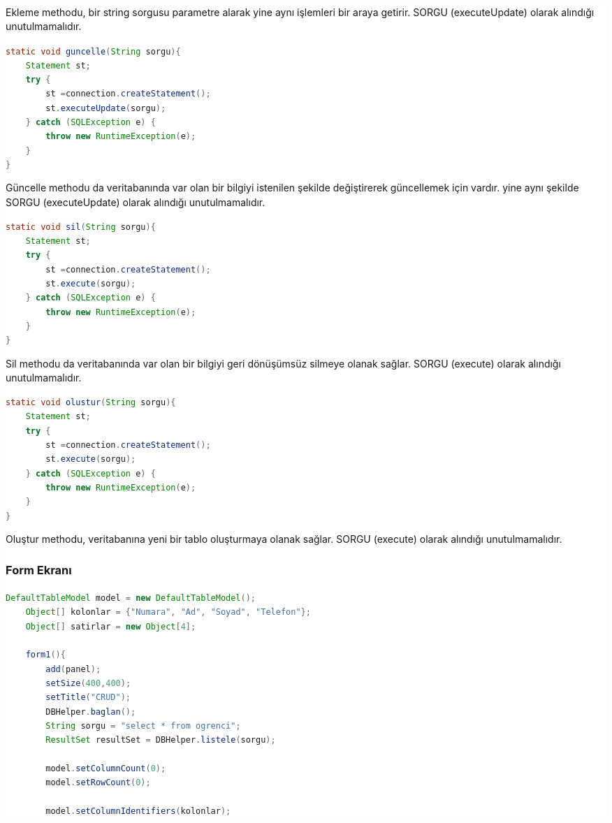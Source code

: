Ekleme methodu, bir string sorgusu parametre alarak yine aynı işlemleri bir araya getirir. SORGU (executeUpdate) olarak alındığı unutulmamalıdır.

```java
static void guncelle(String sorgu){
    Statement st;
    try {
        st =connection.createStatement();
        st.executeUpdate(sorgu);
    } catch (SQLException e) {
        throw new RuntimeException(e);
    }
}
```

Güncelle methodu da veritabanında var olan bir bilgiyi istenilen şekilde değiştirerek güncellemek için vardır. yine aynı şekilde SORGU (executeUpdate) olarak alındığı unutulmamalıdır.

```java
static void sil(String sorgu){
    Statement st;
    try {
        st =connection.createStatement();
        st.execute(sorgu);
    } catch (SQLException e) {
        throw new RuntimeException(e);
    }
}
```

Sil methodu da veritabanında var olan bir bilgiyi geri dönüşümsüz silmeye olanak sağlar. SORGU (execute) olarak alındığı unutulmamalıdır.

```java
static void olustur(String sorgu){
    Statement st;
    try {
        st =connection.createStatement();
        st.execute(sorgu);
    } catch (SQLException e) {
        throw new RuntimeException(e);
    }
}
```

Oluştur methodu, veritabanına yeni bir tablo oluşturmaya olanak sağlar. SORGU (execute) olarak alındığı unutulmamalıdır.

### Form Ekranı

```java
DefaultTableModel model = new DefaultTableModel();
    Object[] kolonlar = {"Numara", "Ad", "Soyad", "Telefon"};
    Object[] satirlar = new Object[4];

    form1(){
        add(panel);
        setSize(400,400);
        setTitle("CRUD");
        DBHelper.baglan();
        String sorgu = "select * from ogrenci";
        ResultSet resultSet = DBHelper.listele(sorgu);

        model.setColumnCount(0);
        model.setRowCount(0);

        model.setColumnIdentifiers(kolonlar);

```